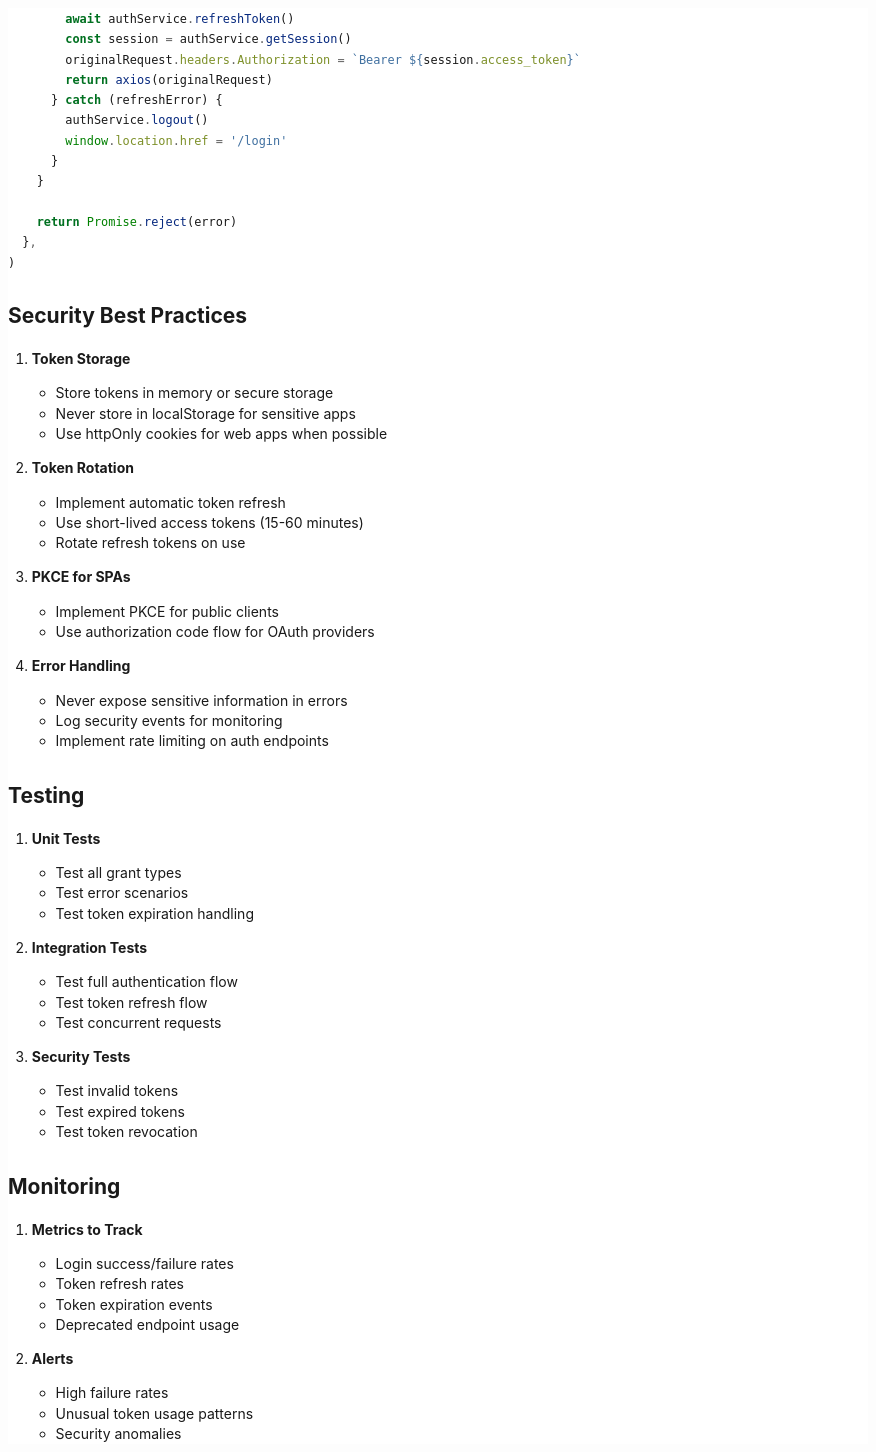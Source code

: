 ```typescript
        await authService.refreshToken()
        const session = authService.getSession()
        originalRequest.headers.Authorization = `Bearer ${session.access_token}`
        return axios(originalRequest)
      } catch (refreshError) {
        authService.logout()
        window.location.href = '/login'
      }
    }

    return Promise.reject(error)
  },
)
```

## Security Best Practices

1. **Token Storage**
   - Store tokens in memory or secure storage
   - Never store in localStorage for sensitive apps
   - Use httpOnly cookies for web apps when possible

2. **Token Rotation**
   - Implement automatic token refresh
   - Use short-lived access tokens (15-60 minutes)
   - Rotate refresh tokens on use

3. **PKCE for SPAs**
   - Implement PKCE for public clients
   - Use authorization code flow for OAuth providers

4. **Error Handling**
   - Never expose sensitive information in errors
   - Log security events for monitoring
   - Implement rate limiting on auth endpoints

## Testing

1. **Unit Tests**
   - Test all grant types
   - Test error scenarios
   - Test token expiration handling

2. **Integration Tests**
   - Test full authentication flow
   - Test token refresh flow
   - Test concurrent requests

3. **Security Tests**
   - Test invalid tokens
   - Test expired tokens
   - Test token revocation

## Monitoring

1. **Metrics to Track**
   - Login success/failure rates
   - Token refresh rates
   - Token expiration events
   - Deprecated endpoint usage

2. **Alerts**
   - High failure rates
   - Unusual token usage patterns
   - Security anomalies
